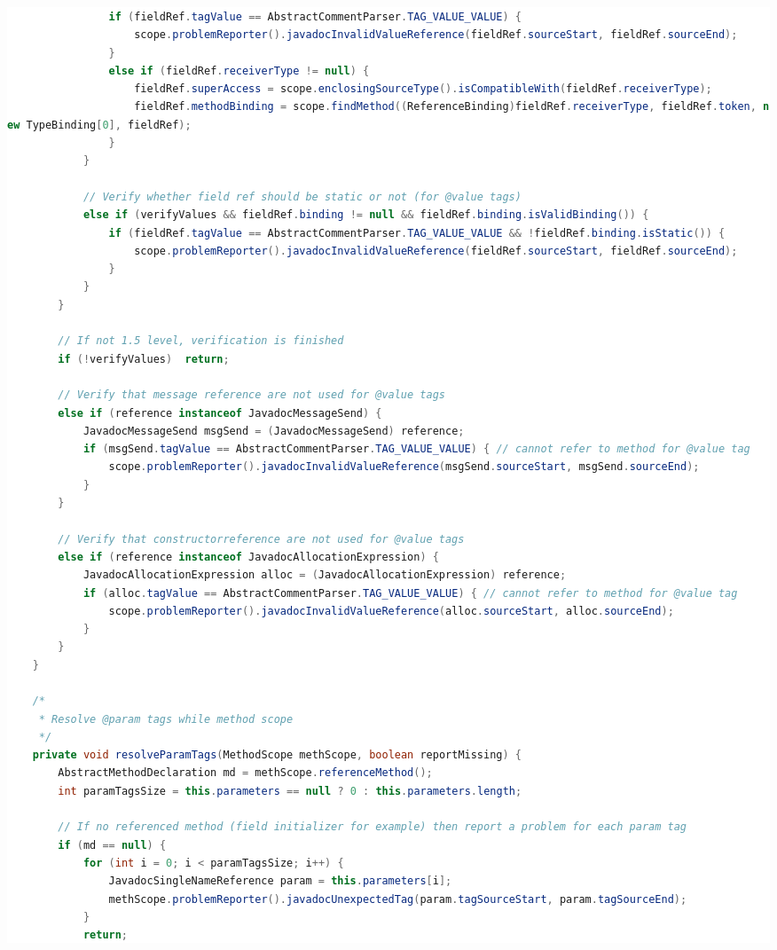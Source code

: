 ```java
				if (fieldRef.tagValue == AbstractCommentParser.TAG_VALUE_VALUE) {
					scope.problemReporter().javadocInvalidValueReference(fieldRef.sourceStart, fieldRef.sourceEnd);
				}
				else if (fieldRef.receiverType != null) {
					fieldRef.superAccess = scope.enclosingSourceType().isCompatibleWith(fieldRef.receiverType);
					fieldRef.methodBinding = scope.findMethod((ReferenceBinding)fieldRef.receiverType, fieldRef.token, new TypeBinding[0], fieldRef);
				}
			}

			// Verify whether field ref should be static or not (for @value tags)
			else if (verifyValues && fieldRef.binding != null && fieldRef.binding.isValidBinding()) {
				if (fieldRef.tagValue == AbstractCommentParser.TAG_VALUE_VALUE && !fieldRef.binding.isStatic()) {
					scope.problemReporter().javadocInvalidValueReference(fieldRef.sourceStart, fieldRef.sourceEnd);
				}
			}
		}

		// If not 1.5 level, verification is finished
		if (!verifyValues)  return;

		// Verify that message reference are not used for @value tags
		else if (reference instanceof JavadocMessageSend) {
			JavadocMessageSend msgSend = (JavadocMessageSend) reference;
			if (msgSend.tagValue == AbstractCommentParser.TAG_VALUE_VALUE) { // cannot refer to method for @value tag
				scope.problemReporter().javadocInvalidValueReference(msgSend.sourceStart, msgSend.sourceEnd);
			}
		}

		// Verify that constructorreference are not used for @value tags
		else if (reference instanceof JavadocAllocationExpression) {
			JavadocAllocationExpression alloc = (JavadocAllocationExpression) reference;
			if (alloc.tagValue == AbstractCommentParser.TAG_VALUE_VALUE) { // cannot refer to method for @value tag
				scope.problemReporter().javadocInvalidValueReference(alloc.sourceStart, alloc.sourceEnd);
			}
		}
	}
	
	/*
	 * Resolve @param tags while method scope
	 */
	private void resolveParamTags(MethodScope methScope, boolean reportMissing) {
		AbstractMethodDeclaration md = methScope.referenceMethod();
		int paramTagsSize = this.parameters == null ? 0 : this.parameters.length;

		// If no referenced method (field initializer for example) then report a problem for each param tag
		if (md == null) {
			for (int i = 0; i < paramTagsSize; i++) {
				JavadocSingleNameReference param = this.parameters[i];
				methScope.problemReporter().javadocUnexpectedTag(param.tagSourceStart, param.tagSourceEnd);
			}
			return;
```